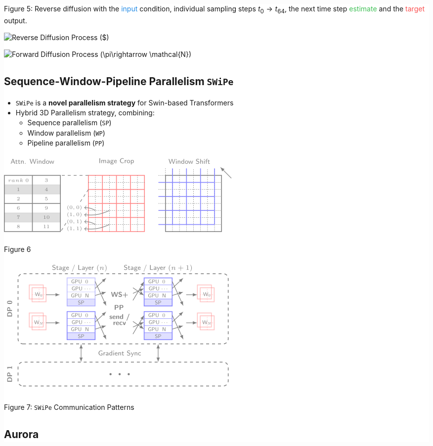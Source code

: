 Figure 5: Reverse diffusion with the
<span style="color:#228be6">input</span> condition, individual sampling
steps $t_{0} \rightarrow t_{64}$, the next time step
<span style="color:#40c057">estimate</span> and the
<span style="color:#fa5252">target</span> output.

![Reverse Diffusion Process (\$)](./assets/diffusion.gif)

<img src="./assets/diffusion_forward.png" style="width:89.6%"
alt="Forward Diffusion Process (\pi\rightarrow \mathcal{N})" />


## Sequence-Window-Pipeline Parallelism `SWiPe`

- `SWiPe` is a **novel parallelism strategy** for Swin-based
  Transformers
- Hybrid 3D Parallelism strategy, combining:
  - Sequence parallelism (`SP`)
  - Window parallelism (`WP`)
  - Pipeline parallelism (`PP`)


![](./assets/wpsp.svg)

Figure 6

![](./assets/comms1.svg)

Figure 7: `SWiPe` Communication Patterns

## Aurora
